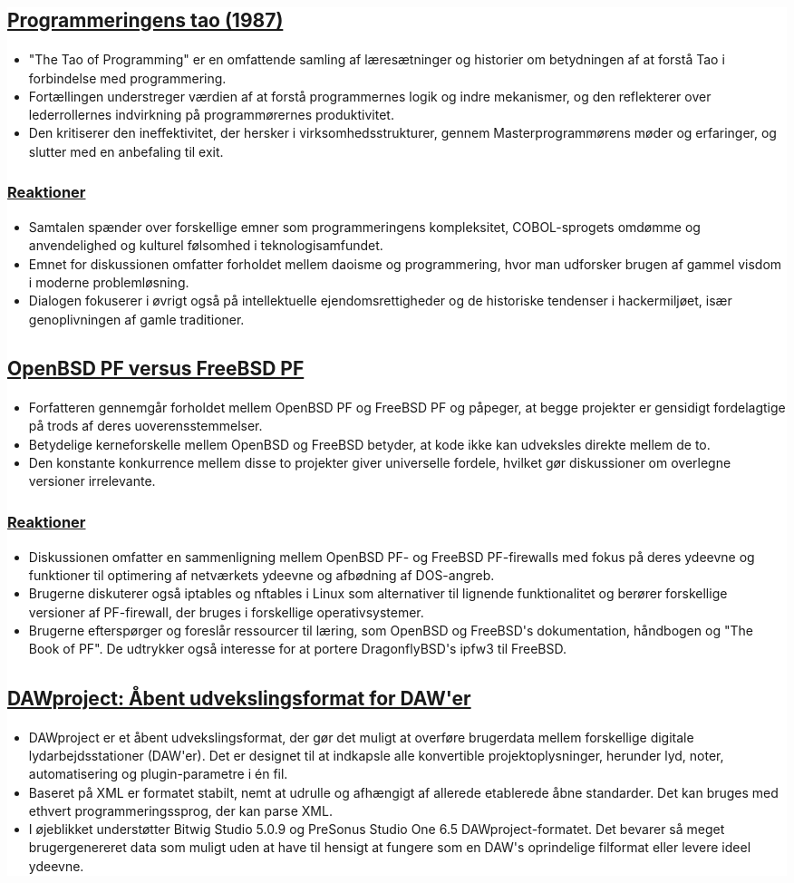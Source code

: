 ## [Programmeringens tao (1987)](https://www.mit.edu/~xela/tao.html)

- "The Tao of Programming" er en omfattende samling af læresætninger og historier om betydningen af at forstå Tao i forbindelse med programmering.
- Fortællingen understreger værdien af at forstå programmernes logik og indre mekanismer, og den reflekterer over lederrollernes indvirkning på programmørernes produktivitet.
- Den kritiserer den ineffektivitet, der hersker i virksomhedsstrukturer, gennem Masterprogrammørens møder og erfaringer, og slutter med en anbefaling til exit.

### [Reaktioner](https://news.ycombinator.com/item?id=37678181)

- Samtalen spænder over forskellige emner som programmeringens kompleksitet, COBOL-sprogets omdømme og anvendelighed og kulturel følsomhed i teknologisamfundet.
- Emnet for diskussionen omfatter forholdet mellem daoisme og programmering, hvor man udforsker brugen af gammel visdom i moderne problemløsning.
- Dialogen fokuserer i øvrigt også på intellektuelle ejendomsrettigheder og de historiske tendenser i hackermiljøet, især genoplivningen af gamle traditioner.

## [OpenBSD PF versus FreeBSD PF](https://mwl.io/archives/23127)

- Forfatteren gennemgår forholdet mellem OpenBSD PF og FreeBSD PF og påpeger, at begge projekter er gensidigt fordelagtige på trods af deres uoverensstemmelser.
- Betydelige kerneforskelle mellem OpenBSD og FreeBSD betyder, at kode ikke kan udveksles direkte mellem de to.
- Den konstante konkurrence mellem disse to projekter giver universelle fordele, hvilket gør diskussioner om overlegne versioner irrelevante.

### [Reaktioner](https://news.ycombinator.com/item?id=37678714)

- Diskussionen omfatter en sammenligning mellem OpenBSD PF- og FreeBSD PF-firewalls med fokus på deres ydeevne og funktioner til optimering af netværkets ydeevne og afbødning af DOS-angreb.
- Brugerne diskuterer også iptables og nftables i Linux som alternativer til lignende funktionalitet og berører forskellige versioner af PF-firewall, der bruges i forskellige operativsystemer.
- Brugerne efterspørger og foreslår ressourcer til læring, som OpenBSD og FreeBSD's dokumentation, håndbogen og "The Book of PF". De udtrykker også interesse for at portere DragonflyBSD's ipfw3 til FreeBSD.

## [DAWproject: Åbent udvekslingsformat for DAW'er](https://github.com/bitwig/dawproject)

- DAWproject er et åbent udvekslingsformat, der gør det muligt at overføre brugerdata mellem forskellige digitale lydarbejdsstationer (DAW'er). Det er designet til at indkapsle alle konvertible projektoplysninger, herunder lyd, noter, automatisering og plugin-parametre i én fil.
- Baseret på XML er formatet stabilt, nemt at udrulle og afhængigt af allerede etablerede åbne standarder. Det kan bruges med ethvert programmeringssprog, der kan parse XML.
- I øjeblikket understøtter Bitwig Studio 5.0.9 og PreSonus Studio One 6.5 DAWproject-formatet. Det bevarer så meget brugergenereret data som muligt uden at have til hensigt at fungere som en DAW's oprindelige filformat eller levere ideel ydeevne.

